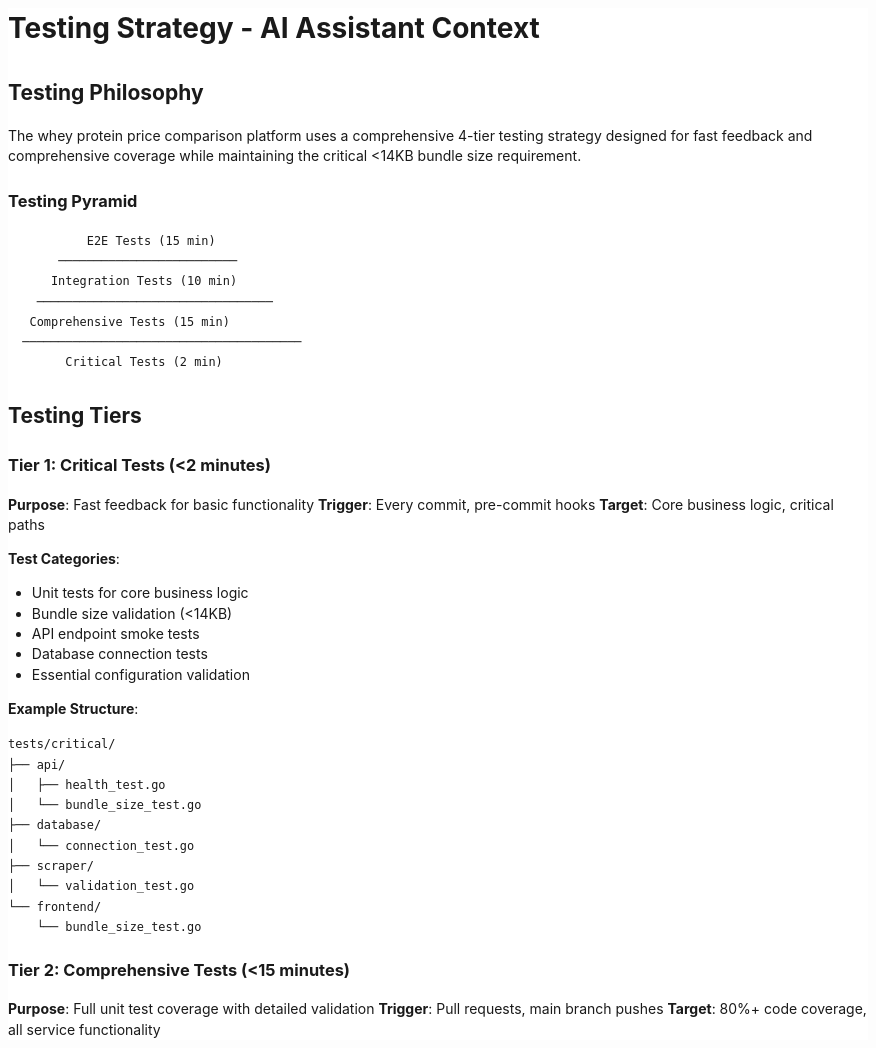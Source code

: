# Testing Strategy - AI Assistant Context

## Testing Philosophy

The whey protein price comparison platform uses a comprehensive 4-tier testing strategy designed for fast feedback and comprehensive coverage while maintaining the critical <14KB bundle size requirement.

### Testing Pyramid
```
           E2E Tests (15 min)
       ─────────────────────────
      Integration Tests (10 min)
    ─────────────────────────────────
   Comprehensive Tests (15 min)
  ───────────────────────────────────────
        Critical Tests (2 min)
```

## Testing Tiers

### Tier 1: Critical Tests (<2 minutes)
**Purpose**: Fast feedback for basic functionality
**Trigger**: Every commit, pre-commit hooks
**Target**: Core business logic, critical paths

**Test Categories**:
- Unit tests for core business logic
- Bundle size validation (<14KB)
- API endpoint smoke tests
- Database connection tests
- Essential configuration validation

**Example Structure**:
```
tests/critical/
├── api/
│   ├── health_test.go
│   └── bundle_size_test.go
├── database/
│   └── connection_test.go
├── scraper/
│   └── validation_test.go
└── frontend/
    └── bundle_size_test.go
```

### Tier 2: Comprehensive Tests (<15 minutes)
**Purpose**: Full unit test coverage with detailed validation
**Trigger**: Pull requests, main branch pushes
**Target**: 80%+ code coverage, all service functionality
